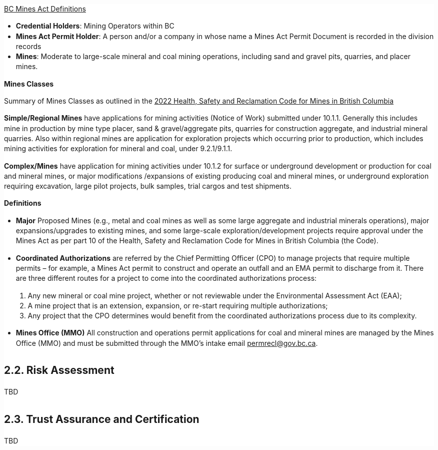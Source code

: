 [BC Mines Act Definitions](https://www.bclaws.gov.bc.ca/civix/document/id/complete/statreg/96293_01#section1)

*  **Credential Holders**: Mining Operators within BC
*  **Mines Act Permit Holder**: A person and/or a company in whose name a Mines Act Permit Document is recorded in the division records
*  **Mines**: Moderate to large-scale mineral and coal mining operations, including sand and gravel pits, quarries, and placer mines.

**Mines Classes**

Summary of Mines Classes as outlined in the [2022 Health, Safety and Reclamation Code for Mines in
British Columbia](https://www2.gov.bc.ca/assets/gov/farming-natural-resources-and-industry/mineral-exploration-mining/documents/health-and-safety/code-review/health_safety_and_reclamation_code_nov2022.pdf)

**Simple/Regional Mines** have applications for mining activities (Notice of Work) submitted under 10.1.1. Generally this includes mine in production by mine type placer, sand & gravel/aggregate pits, quarries for construction aggregate, and industrial mineral quarries. Also within regional mines are application for exploration projects which occurring prior to production, which includes mining activities for exploration for mineral and coal, under 9.2.1/9.1.1.

**Complex/Mines** have application for mining activities under 10.1.2 for surface or underground development or production for coal and mineral mines, or major modifications /expansions of existing producing coal and mineral mines, or underground exploration requiring excavation, large pilot projects, bulk samples, trial cargos and test shipments. 


**Definitions**

* 	**Major** Proposed Mines (e.g., metal and coal mines as well as some large aggregate and industrial minerals operations), major expansions/upgrades to existing mines, and some large-scale exploration/development projects require approval under the Mines Act as per part 10 of the Health, Safety and Reclamation Code for Mines in British Columbia (the Code).

* 	**Coordinated Authorizations** are referred by the Chief Permitting Officer (CPO) to manage projects that require multiple permits – for example, a Mines Act permit to construct and operate an outfall and an EMA permit to discharge from it. There are three different routes for a project to come into the coordinated 
authorizations process:
      1. Any new mineral or coal mine project, whether or not reviewable under the Environmental 
Assessment Act (EAA);
      2. A mine project that is an extension, expansion, or re-start requiring multiple 
authorizations;
      3. Any project that the CPO determines would benefit from the coordinated authorizations 
process due to its complexity.

* 	**Mines Office (MMO)** All construction and operations permit applications for coal and mineral mines are managed by the Mines Office (MMO) and must be submitted through the MMO’s intake email permrecl@gov.bc.ca.

## 2.2. Risk Assessment
TBD

## 2.3. Trust Assurance and Certification
TBD
